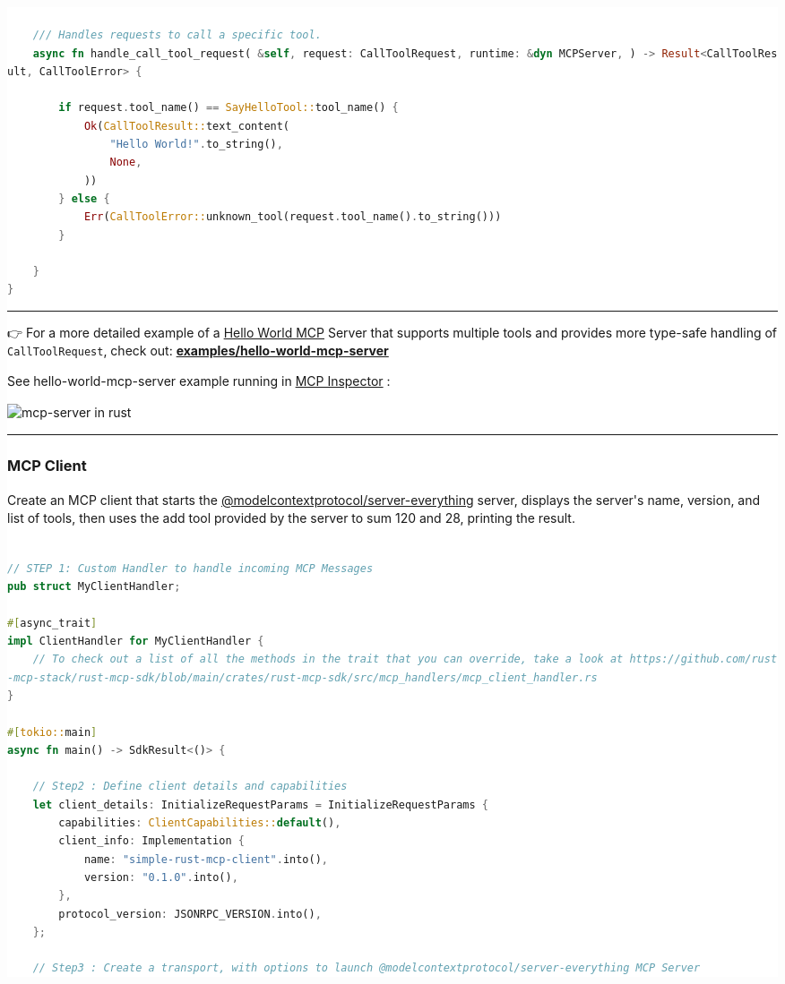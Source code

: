 ```rust

    /// Handles requests to call a specific tool.
    async fn handle_call_tool_request( &self, request: CallToolRequest, runtime: &dyn MCPServer, ) -> Result<CallToolResult, CallToolError> {

        if request.tool_name() == SayHelloTool::tool_name() {
            Ok(CallToolResult::text_content(
                "Hello World!".to_string(),
                None,
            ))
        } else {
            Err(CallToolError::unknown_tool(request.tool_name().to_string()))
        }

    }
}
```

---

👉 For a more detailed example of a [Hello World MCP](https://github.com/rust-mcp-stack/rust-mcp-sdk/tree/main/examples/hello-world-mcp-server) Server that supports multiple tools and provides more type-safe handling of `CallToolRequest`, check out: **[examples/hello-world-mcp-server](https://github.com/rust-mcp-stack/rust-mcp-sdk/tree/main/examples/hello-world-mcp-server)**

See hello-world-mcp-server example running in [MCP Inspector](https://modelcontextprotocol.io/docs/tools/inspector) :

![mcp-server in rust](https://github.com/rust-mcp-stack/rust-mcp-sdk/tree/main/assets/examples/hello-world-mcp-server.gif)

---

### MCP Client

Create an MCP client that starts the [@modelcontextprotocol/server-everything](https://www.npmjs.com/package/@modelcontextprotocol/server-everything) server, displays the server's name, version, and list of tools, then uses the add tool provided by the server to sum 120 and 28, printing the result.

```rust

// STEP 1: Custom Handler to handle incoming MCP Messages
pub struct MyClientHandler;

#[async_trait]
impl ClientHandler for MyClientHandler {
    // To check out a list of all the methods in the trait that you can override, take a look at https://github.com/rust-mcp-stack/rust-mcp-sdk/blob/main/crates/rust-mcp-sdk/src/mcp_handlers/mcp_client_handler.rs
}

#[tokio::main]
async fn main() -> SdkResult<()> {

    // Step2 : Define client details and capabilities
    let client_details: InitializeRequestParams = InitializeRequestParams {
        capabilities: ClientCapabilities::default(),
        client_info: Implementation {
            name: "simple-rust-mcp-client".into(),
            version: "0.1.0".into(),
        },
        protocol_version: JSONRPC_VERSION.into(),
    };

    // Step3 : Create a transport, with options to launch @modelcontextprotocol/server-everything MCP Server
```